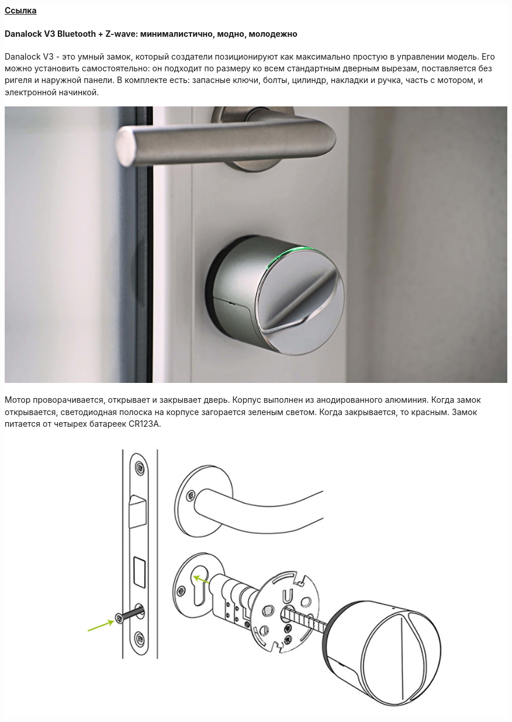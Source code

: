 **[Ссылка](https://madrobots.ru/p/samsung-shp-ds510/)**

#### Danalock V3 Bluetooth + Z-wave: минималистично, модно, молодежно

Danalock V3 - это умный замок, который создатели позиционируют как максимально простую в управлении модель. Его можно установить самостоятельно: он подходит по размеру ко всем стандартным дверным вырезам, поставляется без ригеля и наружной панели. В комплекте есть: запасные ключи, болты, цилиндр, накладки и ручка, часть с мотором, и электронной начинкой.

![](clip_image013.jpg)

Мотор проворачивается, открывает и закрывает дверь. Корпус выполнен из анодированного алюминия. Когда замок открывается, светодиодная полоска на корпусе загорается зеленым светом. Когда закрывается, то красным. Замок питается от четырех батареек CR123A.

![](clip_image015.jpg)
